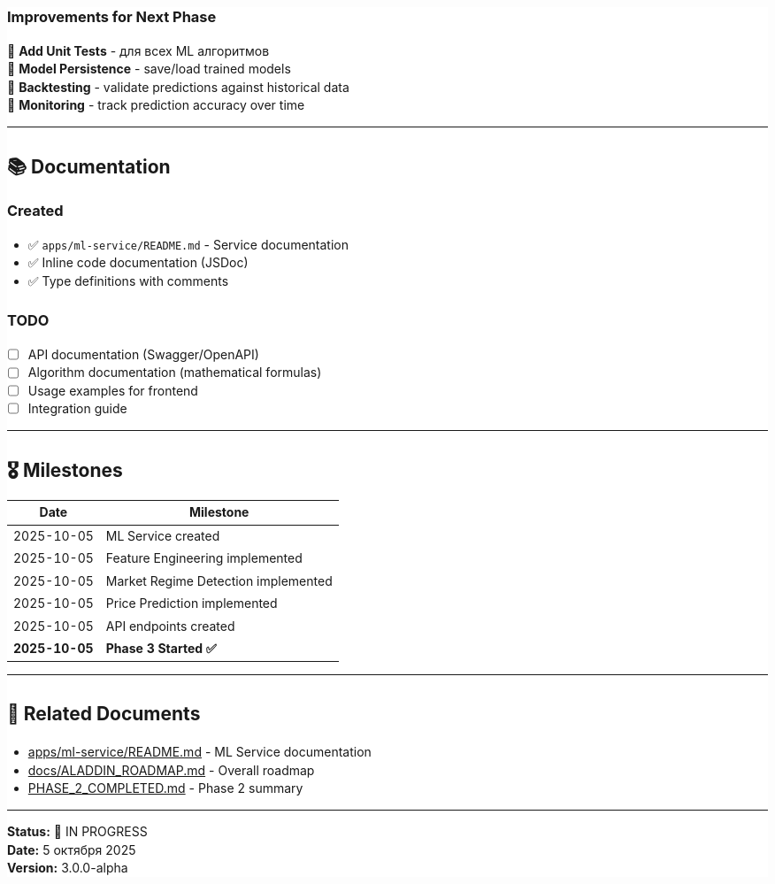 ### Improvements for Next Phase

🔄 **Add Unit Tests** - для всех ML алгоритмов  
🔄 **Model Persistence** - save/load trained models  
🔄 **Backtesting** - validate predictions against historical data  
🔄 **Monitoring** - track prediction accuracy over time

---

## 📚 Documentation

### Created

- ✅ `apps/ml-service/README.md` - Service documentation
- ✅ Inline code documentation (JSDoc)
- ✅ Type definitions with comments

### TODO

- [ ] API documentation (Swagger/OpenAPI)
- [ ] Algorithm documentation (mathematical formulas)
- [ ] Usage examples for frontend
- [ ] Integration guide

---

## 🎖️ Milestones

| Date           | Milestone                           |
| -------------- | ----------------------------------- |
| 2025-10-05     | ML Service created                  |
| 2025-10-05     | Feature Engineering implemented     |
| 2025-10-05     | Market Regime Detection implemented |
| 2025-10-05     | Price Prediction implemented        |
| 2025-10-05     | API endpoints created               |
| **2025-10-05** | **Phase 3 Started ✅**              |

---

## 🔗 Related Documents

- [apps/ml-service/README.md](apps/ml-service/README.md) - ML Service documentation
- [docs/ALADDIN_ROADMAP.md](docs/ALADDIN_ROADMAP.md) - Overall roadmap
- [PHASE_2_COMPLETED.md](PHASE_2_COMPLETED.md) - Phase 2 summary

---

**Status:** 🚀 IN PROGRESS  
**Date:** 5 октября 2025  
**Version:** 3.0.0-alpha
